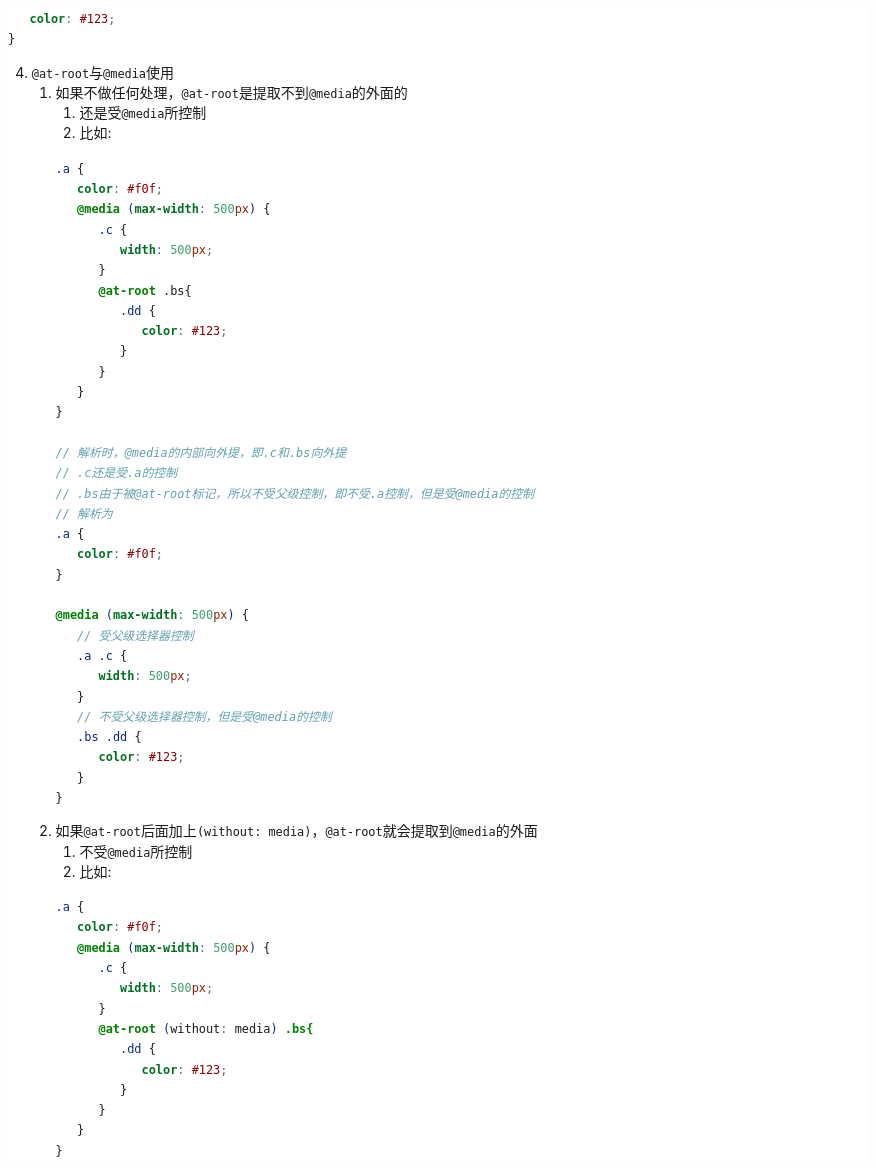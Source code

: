    ```scss
      color: #123;
   }
   ```


4. `@at-root`与`@media`使用
   1) 如果不做任何处理，`@at-root`是提取不到`@media`的外面的
      1) 还是受`@media`所控制
      2) 比如:
      ```scss
      .a {
         color: #f0f;
         @media (max-width: 500px) {
            .c {
               width: 500px;
            }
            @at-root .bs{
               .dd {
                  color: #123;
               }
            }
         }
      }

      // 解析时，@media的内部向外提，即.c和.bs向外提
      // .c还是受.a的控制
      // .bs由于被@at-root标记，所以不受父级控制，即不受.a控制，但是受@media的控制
      // 解析为
      .a {
         color: #f0f;
      }

      @media (max-width: 500px) {
         // 受父级选择器控制
         .a .c {
            width: 500px;
         }
         // 不受父级选择器控制，但是受@media的控制
         .bs .dd {
            color: #123;
         }
      }
      ```
   2) 如果`@at-root`后面加上`(without: media)`，`@at-root`就会提取到`@media`的外面
      1) 不受`@media`所控制
      2) 比如:
      ```scss
      .a {
         color: #f0f;
         @media (max-width: 500px) {
            .c {
               width: 500px;
            }
            @at-root (without: media) .bs{
               .dd {
                  color: #123;
               }
            }
         }
      }
